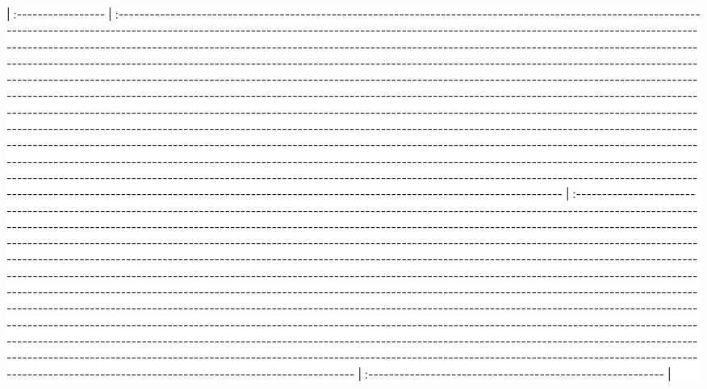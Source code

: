 | :----------------- | :------------------------------------------------------------------------------------------------------------------------------------------------------------------------------------------------------------------------------------------------------------------------------------------------------------------------------------------------------------------------------------------------------------------------------------------------------------------------------------------------------------------------------------------------------------------------------------------------------------------------------------------------------------------------------------------------------------------------------------------------------------------------------------------------------------------------------------------------------------------------------------------------------------------------------------------------------------------------------------------------------------------------------------------------------------------------------------------------------------------------------------------------------------------------------------------------------------------------------------------------------------------------------------------------------------------------------------------------------------------------------------------------------------------------------------------------------------------------------------------------------------------------------------------------------------------------------------------------------------- | :---------------------------------------------------------------------------------------------------------------------------------------------------------------------------------------------------------------------------------------------------------------------------------------------------------------------------------------------------------------------------------------------------------------------------------------------------------------------------------------------------------------------------------------------------------------------------------------------------------------------------------------------------------------------------------------------------------------------------------------------------------------------------------------------------------------------------------------------------------------------------------------------------------------------------------------------------------------------------------------------------------------------------------------------------------------------------------------------------------------------------------------------------------------------------------------------------------------------------------------------------------------------------------------------------------------------------------------------------------------------------------------------------------------------------------------------------------------------------- | :--------------------------------------------------------- |
